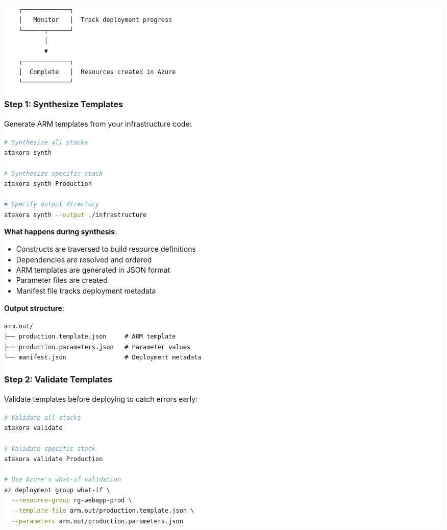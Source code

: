 ```
    ┌─────────────┐
    │   Monitor   │  Track deployment progress
    └──────┬──────┘
           │
           ▼
    ┌─────────────┐
    │  Complete   │  Resources created in Azure
    └─────────────┘
```

### Step 1: Synthesize Templates

Generate ARM templates from your infrastructure code:

```bash
# Synthesize all stacks
atakora synth

# Synthesize specific stack
atakora synth Production

# Specify output directory
atakora synth --output ./infrastructure
```

**What happens during synthesis**:
- Constructs are traversed to build resource definitions
- Dependencies are resolved and ordered
- ARM templates are generated in JSON format
- Parameter files are created
- Manifest file tracks deployment metadata

**Output structure**:
```
arm.out/
├── production.template.json     # ARM template
├── production.parameters.json   # Parameter values
└── manifest.json                # Deployment metadata
```

### Step 2: Validate Templates

Validate templates before deploying to catch errors early:

```bash
# Validate all stacks
atakora validate

# Validate specific stack
atakora validate Production

# Use Azure's what-if validation
az deployment group what-if \
  --resource-group rg-webapp-prod \
  --template-file arm.out/production.template.json \
  --parameters arm.out/production.parameters.json
```
